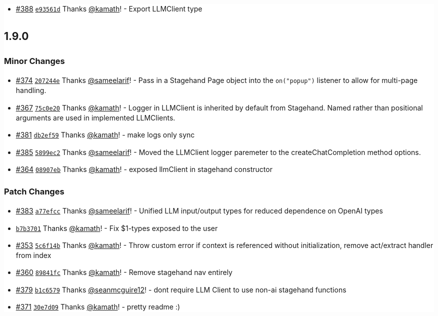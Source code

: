 - [#388](https://github.com/browserbase/stagehand/pull/388) [`e93561d`](https://github.com/browserbase/stagehand/commit/e93561d7875210ce7bd7fe841fb52decf6011fb3) Thanks [@kamath](https://github.com/kamath)! - Export LLMClient type

## 1.9.0

### Minor Changes

- [#374](https://github.com/browserbase/stagehand/pull/374) [`207244e`](https://github.com/browserbase/stagehand/commit/207244e3a46c4474d4d28db039eab131164790ca) Thanks [@sameelarif](https://github.com/sameelarif)! - Pass in a Stagehand Page object into the `on("popup")` listener to allow for multi-page handling.

- [#367](https://github.com/browserbase/stagehand/pull/367) [`75c0e20`](https://github.com/browserbase/stagehand/commit/75c0e20cde54951399753e0fa841df463e1271b8) Thanks [@kamath](https://github.com/kamath)! - Logger in LLMClient is inherited by default from Stagehand. Named rather than positional arguments are used in implemented LLMClients.

- [#381](https://github.com/browserbase/stagehand/pull/381) [`db2ef59`](https://github.com/browserbase/stagehand/commit/db2ef5997664e81b1dfb5ca992392362f2d3bab1) Thanks [@kamath](https://github.com/kamath)! - make logs only sync

- [#385](https://github.com/browserbase/stagehand/pull/385) [`5899ec2`](https://github.com/browserbase/stagehand/commit/5899ec2c4b73c636bfd8120ec3aac225af7dd949) Thanks [@sameelarif](https://github.com/sameelarif)! - Moved the LLMClient logger paremeter to the createChatCompletion method options.

- [#364](https://github.com/browserbase/stagehand/pull/364) [`08907eb`](https://github.com/browserbase/stagehand/commit/08907ebbc2cb47cfc3151946764656a7f4ce99c6) Thanks [@kamath](https://github.com/kamath)! - exposed llmClient in stagehand constructor

### Patch Changes

- [#383](https://github.com/browserbase/stagehand/pull/383) [`a77efcc`](https://github.com/browserbase/stagehand/commit/a77efccfde3a3948013eda3a52935e8a21d45b3e) Thanks [@sameelarif](https://github.com/sameelarif)! - Unified LLM input/output types for reduced dependence on OpenAI types

- [`b7b3701`](https://github.com/browserbase/stagehand/commit/b7b370160bf35b09f5dc132f6e86f6e34fb70a85) Thanks [@kamath](https://github.com/kamath)! - Fix $1-types exposed to the user

- [#353](https://github.com/browserbase/stagehand/pull/353) [`5c6f14b`](https://github.com/browserbase/stagehand/commit/5c6f14bade201e08cb86d2e14e246cb65707f7ee) Thanks [@kamath](https://github.com/kamath)! - Throw custom error if context is referenced without initialization, remove act/extract handler from index

- [#360](https://github.com/browserbase/stagehand/pull/360) [`89841fc`](https://github.com/browserbase/stagehand/commit/89841fc42ae82559baddfe2a9593bc3260c082a2) Thanks [@kamath](https://github.com/kamath)! - Remove stagehand nav entirely

- [#379](https://github.com/browserbase/stagehand/pull/379) [`b1c6579`](https://github.com/browserbase/stagehand/commit/b1c657976847de86d82324030f90c2f6a1f3f976) Thanks [@seanmcguire12](https://github.com/seanmcguire12)! - dont require LLM Client to use non-ai stagehand functions

- [#371](https://github.com/browserbase/stagehand/pull/371) [`30e7d09`](https://github.com/browserbase/stagehand/commit/30e7d091445004c71aec1748d3a7d75fb86d1f11) Thanks [@kamath](https://github.com/kamath)! - pretty readme :)
